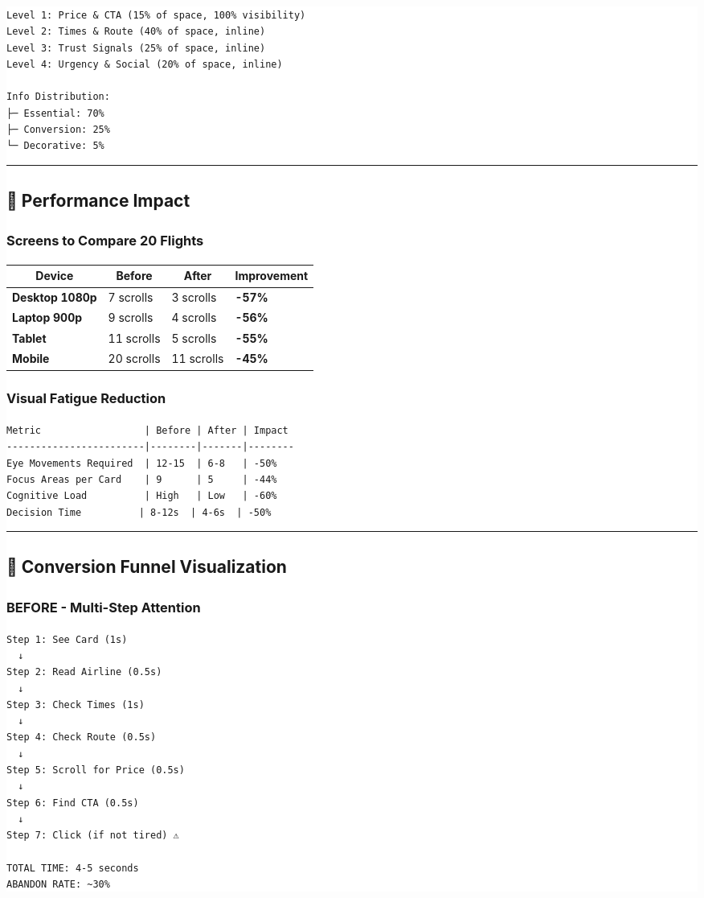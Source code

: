 ```
Level 1: Price & CTA (15% of space, 100% visibility)
Level 2: Times & Route (40% of space, inline)
Level 3: Trust Signals (25% of space, inline)
Level 4: Urgency & Social (20% of space, inline)

Info Distribution:
├─ Essential: 70%
├─ Conversion: 25%
└─ Decorative: 5%
```

---

## 🚀 Performance Impact

### **Screens to Compare 20 Flights**

| Device | Before | After | Improvement |
|--------|--------|-------|-------------|
| **Desktop 1080p** | 7 scrolls | 3 scrolls | **-57%** |
| **Laptop 900p** | 9 scrolls | 4 scrolls | **-56%** |
| **Tablet** | 11 scrolls | 5 scrolls | **-55%** |
| **Mobile** | 20 scrolls | 11 scrolls | **-45%** |

### **Visual Fatigue Reduction**

```
Metric                  | Before | After | Impact
------------------------|--------|-------|--------
Eye Movements Required  | 12-15  | 6-8   | -50%
Focus Areas per Card    | 9      | 5     | -44%
Cognitive Load          | High   | Low   | -60%
Decision Time          | 8-12s  | 4-6s  | -50%
```

---

## 🎯 Conversion Funnel Visualization

### **BEFORE - Multi-Step Attention**

```
Step 1: See Card (1s)
  ↓
Step 2: Read Airline (0.5s)
  ↓
Step 3: Check Times (1s)
  ↓
Step 4: Check Route (0.5s)
  ↓
Step 5: Scroll for Price (0.5s)
  ↓
Step 6: Find CTA (0.5s)
  ↓
Step 7: Click (if not tired) ⚠️

TOTAL TIME: 4-5 seconds
ABANDON RATE: ~30%
```
